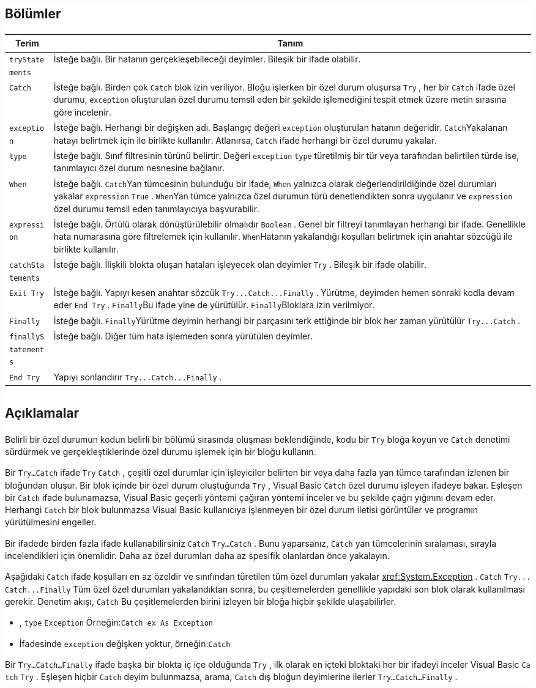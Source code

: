 ## <a name="parts"></a>Bölümler

|Terim|Tanım|
|---|---|
|`tryStatements`|İsteğe bağlı. Bir hatanın gerçekleşebileceği deyimler. Bileşik bir ifade olabilir.|
|`Catch`|İsteğe bağlı. Birden çok `Catch` blok izin veriliyor. Bloğu işlerken bir özel durum oluşursa `Try` , her bir `Catch` ifade özel durumu, `exception` oluşturulan özel durumu temsil eden bir şekilde işlemediğini tespit etmek üzere metin sırasına göre incelenir.|
|`exception`|İsteğe bağlı. Herhangi bir değişken adı. Başlangıç değeri `exception` oluşturulan hatanın değeridir. `Catch`Yakalanan hatayı belirtmek için ile birlikte kullanılır. Atlanırsa, `Catch` ifade herhangi bir özel durumu yakalar.|
|`type`|İsteğe bağlı. Sınıf filtresinin türünü belirtir. Değeri `exception` `type` türetilmiş bir tür veya tarafından belirtilen türde ise, tanımlayıcı özel durum nesnesine bağlanır.|
|`When`|İsteğe bağlı. `Catch`Yan tümcesinin bulunduğu bir ifade, `When` yalnızca olarak değerlendirildiğinde özel durumları yakalar `expression` `True` . `When`Yan tümce yalnızca özel durumun türü denetlendikten sonra uygulanır ve `expression` özel durumu temsil eden tanımlayıcıya başvurabilir.|
|`expression`|İsteğe bağlı. Örtülü olarak dönüştürülebilir olmalıdır `Boolean` . Genel bir filtreyi tanımlayan herhangi bir ifade. Genellikle hata numarasına göre filtrelemek için kullanılır. `When`Hatanın yakalandığı koşulları belirtmek için anahtar sözcüğü ile birlikte kullanılır.|
|`catchStatements`|İsteğe bağlı. İlişkili blokta oluşan hataları işleyecek olan deyimler `Try` . Bileşik bir ifade olabilir.|
|`Exit Try`|İsteğe bağlı. Yapıyı kesen anahtar sözcük `Try...Catch...Finally` . Yürütme, deyimden hemen sonraki kodla devam eder `End Try` . `Finally`Bu ifade yine de yürütülür. `Finally`Bloklara izin verilmiyor.|
|`Finally`|İsteğe bağlı. `Finally`Yürütme deyimin herhangi bir parçasını terk ettiğinde bir blok her zaman yürütülür `Try...Catch` .|
|`finallyStatements`|İsteğe bağlı. Diğer tüm hata işlemeden sonra yürütülen deyimler.|
|`End Try`|Yapıyı sonlandırır `Try...Catch...Finally` .|

## <a name="remarks"></a>Açıklamalar

Belirli bir özel durumun kodun belirli bir bölümü sırasında oluşması beklendiğinde, kodu bir `Try` bloğa koyun ve `Catch` denetimi sürdürmek ve gerçekleştiklerinde özel durumu işlemek için bir bloğu kullanın.

Bir `Try…Catch` ifade `Try` `Catch` , çeşitli özel durumlar için işleyiciler belirten bir veya daha fazla yan tümce tarafından izlenen bir bloğundan oluşur. Bir blok içinde bir özel durum oluştuğunda `Try` , Visual Basic `Catch` özel durumu işleyen ifadeye bakar. Eşleşen bir `Catch` ifade bulunamazsa, Visual Basic geçerli yöntemi çağıran yöntemi inceler ve bu şekilde çağrı yığınını devam eder. Herhangi `Catch` bir blok bulunmazsa Visual Basic kullanıcıya işlenmeyen bir özel durum iletisi görüntüler ve programın yürütülmesini engeller.

Bir ifadede birden fazla ifade kullanabilirsiniz `Catch` `Try…Catch` . Bunu yaparsanız, `Catch` yan tümcelerinin sıralaması, sırayla incelendikleri için önemlidir. Daha az özel durumları daha az spesifik olanlardan önce yakalayın.

Aşağıdaki `Catch` ifade koşulları en az özeldir ve sınıfından türetilen tüm özel durumları yakalar <xref:System.Exception> . `Catch` `Try...Catch...Finally` Tüm özel özel durumları yakalandıktan sonra, bu çeşitlemelerden genellikle yapıdaki son blok olarak kullanılması gerekir. Denetim akışı, `Catch` Bu çeşitlemelerden birini izleyen bir bloğa hiçbir şekilde ulaşabilirler.

- , `type` `Exception` Örneğin:`Catch ex As Exception`

- İfadesinde `exception` değişken yoktur, örneğin:`Catch`

Bir `Try…Catch…Finally` ifade başka bir blokta iç içe olduğunda `Try` , ilk olarak en içteki bloktaki her bir ifadeyi inceler Visual Basic `Catch` `Try` . Eşleşen hiçbir `Catch` deyim bulunmazsa, arama, `Catch` dış bloğun deyimlerine ilerler `Try…Catch…Finally` .

